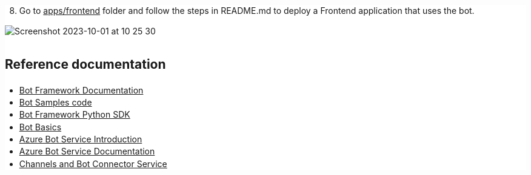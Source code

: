 8. Go to [apps/frontend](https://github.com/huqianghui/Azure-Cognitive-Search-Azure-OpenAI-Accelerator/tree/main/apps/frontend) folder and follow the steps in README.md to deploy a Frontend application that uses the bot.
<img width="1200" alt="Screenshot 2023-10-01 at 10 25 30" src="https://github.com/huqianghui/aigc-langchain-bot/assets/7360524/f7f05eba-81a9-43c2-9ea5-3f2b048bf3aa">



## Reference documentation

- [Bot Framework Documentation](https://docs.botframework.com)
- [Bot Samples code](https://github.com/microsoft/BotBuilder-Samples)
- [Bot Framework Python SDK](https://github.com/microsoft/botbuilder-python/tree/main)
- [Bot Basics](https://docs.microsoft.com/azure/bot-service/bot-builder-basics?view=azure-bot-service-4.0)
- [Azure Bot Service Introduction](https://docs.microsoft.com/azure/bot-service/bot-service-overview-introduction?view=azure-bot-service-4.0)
- [Azure Bot Service Documentation](https://docs.microsoft.com/azure/bot-service/?view=azure-bot-service-4.0)
- [Channels and Bot Connector Service](https://docs.microsoft.com/azure/bot-service/bot-concepts?view=azure-bot-service-4.0)
